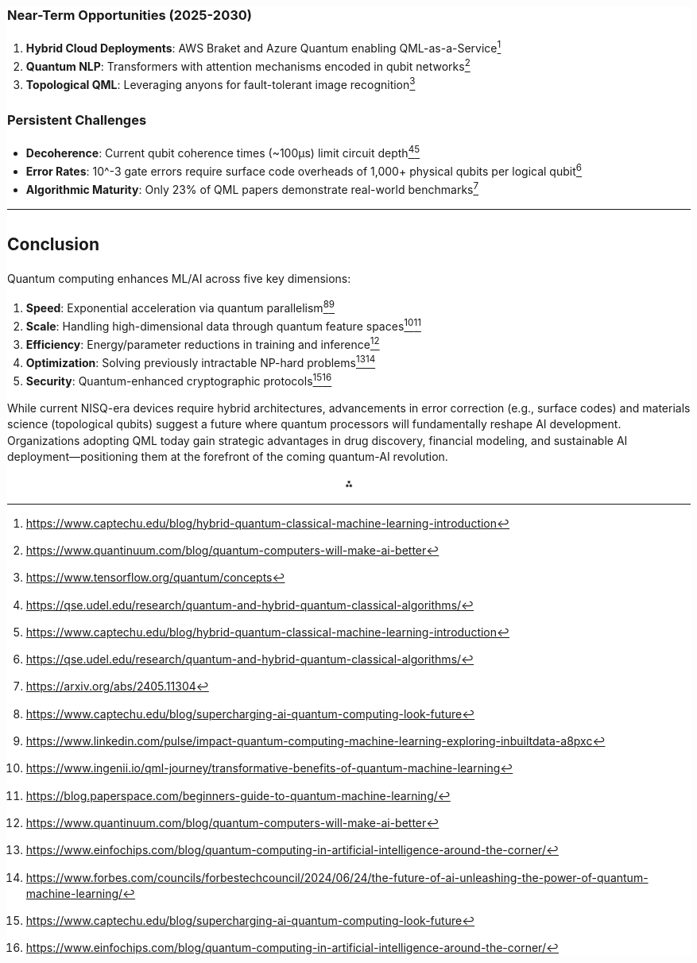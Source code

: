 ### Near-Term Opportunities (2025-2030)

1. **Hybrid Cloud Deployments**: AWS Braket and Azure Quantum enabling QML-as-a-Service[^8]
2. **Quantum NLP**: Transformers with attention mechanisms encoded in qubit networks[^16]
3. **Topological QML**: Leveraging anyons for fault-tolerant image recognition[^17]

### Persistent Challenges

- **Decoherence**: Current qubit coherence times (~100μs) limit circuit depth[^5][^8]
- **Error Rates**: 10^-3 gate errors require surface code overheads of 1,000+ physical qubits per logical qubit[^5]
- **Algorithmic Maturity**: Only 23% of QML papers demonstrate real-world benchmarks[^14]

---

## Conclusion

Quantum computing enhances ML/AI across five key dimensions:

1. **Speed**: Exponential acceleration via quantum parallelism[^3][^4]
2. **Scale**: Handling high-dimensional data through quantum feature spaces[^11][^18]
3. **Efficiency**: Energy/parameter reductions in training and inference[^16]
4. **Optimization**: Solving previously intractable NP-hard problems[^6][^10]
5. **Security**: Quantum-enhanced cryptographic protocols[^3][^6]

While current NISQ-era devices require hybrid architectures, advancements in error correction (e.g., surface codes) and materials science (topological qubits) suggest a future where quantum processors will fundamentally reshape AI development. Organizations adopting QML today gain strategic advantages in drug discovery, financial modeling, and sustainable AI deployment—positioning them at the forefront of the coming quantum-AI revolution.

<div style="text-align: center">⁂</div>

[^1]: https://www.coursera.org/articles/quantum-machine-learning

[^2]: https://www.thesciencebrigade.com/jst/article/view/67

[^3]: https://www.captechu.edu/blog/supercharging-ai-quantum-computing-look-future

[^4]: https://www.linkedin.com/pulse/impact-quantum-computing-machine-learning-exploring-inbuiltdata-a8pxc

[^5]: https://qse.udel.edu/research/quantum-and-hybrid-quantum-classical-algorithms/

[^6]: https://www.einfochips.com/blog/quantum-computing-in-artificial-intelligence-around-the-corner/

[^7]: https://www.classiq.io/applications/machine-learning

[^8]: https://www.captechu.edu/blog/hybrid-quantum-classical-machine-learning-introduction

[^9]: https://en.wikipedia.org/wiki/Quantum_machine_learning

[^10]: https://www.forbes.com/councils/forbestechcouncil/2024/06/24/the-future-of-ai-unleashing-the-power-of-quantum-machine-learning/

[^11]: https://www.ingenii.io/qml-journey/transformative-benefits-of-quantum-machine-learning

[^12]: https://www.pasqal.com/news/quantum-ai-explained-the-essential-guide-for-business-leaders-ready-to-innovate/

[^13]: https://ionq.com/posts/the-impact-of-quantum-computing-on-machine-learning

[^14]: https://arxiv.org/abs/2405.11304

[^15]: https://quantumcomputing.stackexchange.com/questions/1208/is-there-any-potential-application-of-quantum-computers-in-machine-learning-or-a

[^16]: https://www.quantinuum.com/blog/quantum-computers-will-make-ai-better

[^17]: https://www.tensorflow.org/quantum/concepts

[^18]: https://blog.paperspace.com/beginners-guide-to-quantum-machine-learning/

[^19]: https://www.quantamagazine.org/ai-gets-a-quantum-computing-speedup-20220204/

[^20]: https://developer.nvidia.com/blog/enabling-quantum-computing-with-ai/

[^21]: https://www.nature.com/articles/d41586-023-04007-0

[^22]: https://www.reddit.com/r/learnmachinelearning/comments/182ipt3/what_is_quantum_machine_learning/

[^23]: https://research.ibm.com/topics/quantum-machine-learning

[^24]: https://quantumai.google

[^25]: https://www.scientificamerican.com/article/quantum-computers-can-run-powerful-ai-that-works-like-the-brain/

[^26]: https://www.polytechnique-insights.com/en/columns/science/quantum-computing-and-ai-less-compatible-than-expected/

[^27]: https://www.spglobal.com/en/research-insights/special-reports/artificial-intelligence-and-quantum-computing-the-fundamentals

[^28]: https://pennylane.ai/qml/whatisqml

[^29]: https://www.informationweek.com/machine-learning-ai/quantum-computing-and-ai-a-perfect-match-

[^30]: https://www.quera.com/blog-posts/applications-of-quantum-computing-for-machine-learning

[^31]: https://www.lerner.ccf.org/news/article/?title=+How+quantum+computing+will+affect+artificial+intelligence+applications+in+healthcare+\&id=79c89a1fcb93c39e8321c3313ded4b84005e9d44

[^32]: https://www.cogentinfo.com/resources/quantum-machine-learning-a-game-changer-for-predictive-analytics

[^33]: https://www.reddit.com/r/computerscience/comments/1h9lxn1/quantum_computers_would_improve_machine_learning/

[^34]: https://quantumcomputing.stackexchange.com/questions/13531/what-is-the-advantage-of-quantum-machine-learning-over-traditional-machine-learn

[^35]: https://www.nature.com/articles/s41598-023-32703-4

[^36]: https://ionq.com/resources/what-is-hybrid-quantum-computing


[^37]: https://arxiv.org/html/2402.10540v1
[^38]: https://www.linkedin.com/pulse/hybrid-quantum-classical-models-unlocking-j0mxf
[^39]: https://www.reddit.com/r/QuantumComputing/comments/1g3ezbd/can_classical_optimizers_undermine_quantum/
[^40]: https://tf.wiki/en/appendix/quantum.html
[^41]: https://library.fiveable.me/quantum-computing/unit-12/hybrid-quantum-classical-algorithms/study-guide/hJroHTXsXPqLjVzo
[^42]: https://www.quera.com/blog-posts/hybrid-quantum-computing-bridging-classical-and-quantum-worlds